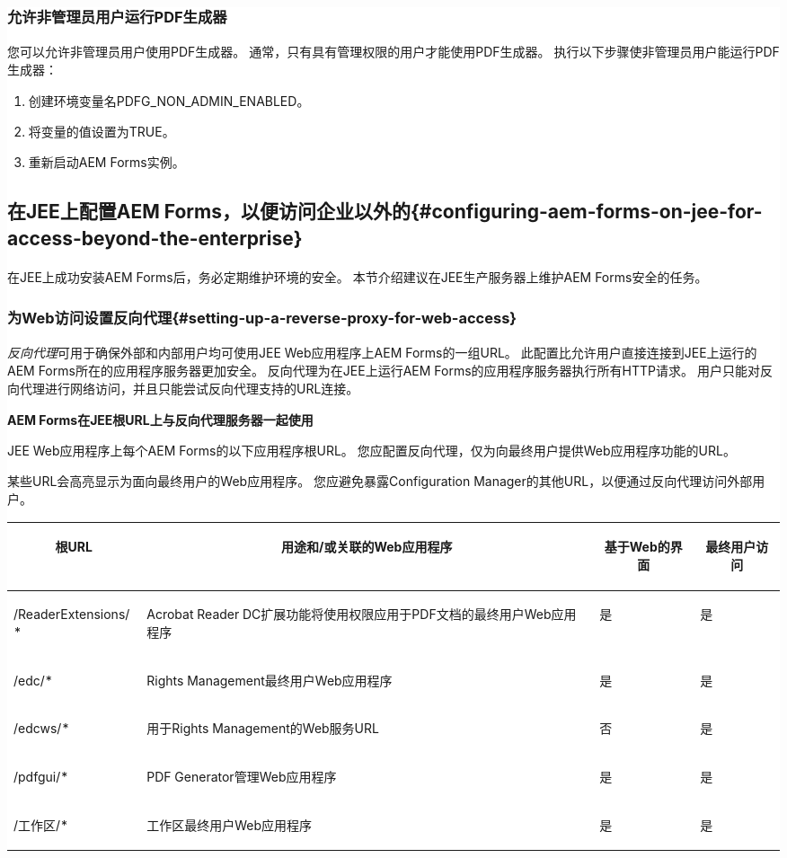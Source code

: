 ### 允许非管理员用户运行PDF生成器

您可以允许非管理员用户使用PDF生成器。 通常，只有具有管理权限的用户才能使用PDF生成器。 执行以下步骤使非管理员用户能运行PDF生成器：

1. 创建环境变量名PDFG_NON_ADMIN_ENABLED。

1. 将变量的值设置为TRUE。

1. 重新启动AEM Forms实例。

## 在JEE上配置AEM Forms，以便访问企业以外的{#configuring-aem-forms-on-jee-for-access-beyond-the-enterprise}

在JEE上成功安装AEM Forms后，务必定期维护环境的安全。 本节介绍建议在JEE生产服务器上维护AEM Forms安全的任务。

### 为Web访问设置反向代理{#setting-up-a-reverse-proxy-for-web-access}

*反向代理*&#x200B;可用于确保外部和内部用户均可使用JEE Web应用程序上AEM Forms的一组URL。 此配置比允许用户直接连接到JEE上运行的AEM Forms所在的应用程序服务器更加安全。 反向代理为在JEE上运行AEM Forms的应用程序服务器执行所有HTTP请求。 用户只能对反向代理进行网络访问，并且只能尝试反向代理支持的URL连接。

**AEM Forms在JEE根URL上与反向代理服务器一起使用**

JEE Web应用程序上每个AEM Forms的以下应用程序根URL。 您应配置反向代理，仅为向最终用户提供Web应用程序功能的URL。

某些URL会高亮显示为面向最终用户的Web应用程序。 您应避免暴露Configuration Manager的其他URL，以便通过反向代理访问外部用户。

<table> 
 <thead> 
  <tr> 
   <th><p>根URL</p> </th> 
   <th><p>用途和/或关联的Web应用程序</p> </th> 
   <th><p>基于Web的界面</p> </th> 
   <th><p>最终用户访问</p> </th> 
  </tr> 
 </thead> 
 <tbody>
  <tr> 
   <td><p>/ReaderExtensions/*</p> </td> 
   <td><p>Acrobat Reader DC扩展功能将使用权限应用于PDF文档的最终用户Web应用程序</p> </td> 
   <td><p>是</p> </td> 
   <td><p>是</p> </td> 
  </tr> 
  <tr> 
   <td><p>/edc/*</p> </td> 
   <td><p>Rights Management最终用户Web应用程序</p> </td> 
   <td><p>是</p> </td> 
   <td><p>是</p> </td> 
  </tr> 
  <tr> 
   <td><p>/edcws/*</p> </td> 
   <td><p>用于Rights Management的Web服务URL</p> </td> 
   <td><p>否</p> </td> 
   <td><p>是</p> </td> 
  </tr> 
  <tr> 
   <td><p>/pdfgui/*</p> </td> 
   <td><p>PDF Generator管理Web应用程序</p> </td> 
   <td><p>是</p> </td> 
   <td><p>是</p> </td> 
  </tr> 
  <tr> 
   <td><p>/工作区/*</p> </td> 
   <td><p>工作区最终用户Web应用程序</p> </td> 
   <td><p>是</p> </td> 
   <td><p>是</p> </td> 